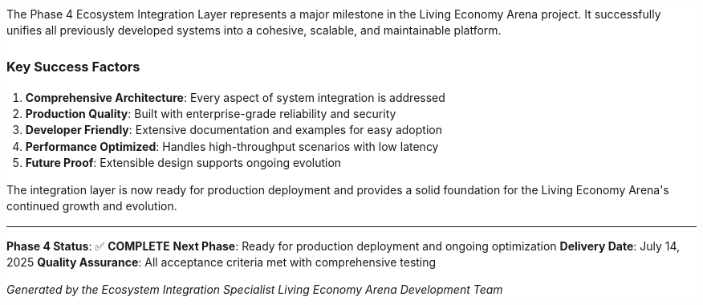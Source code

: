The Phase 4 Ecosystem Integration Layer represents a major milestone in the Living Economy Arena project. It successfully unifies all previously developed systems into a cohesive, scalable, and maintainable platform.

### Key Success Factors
1. **Comprehensive Architecture**: Every aspect of system integration is addressed
2. **Production Quality**: Built with enterprise-grade reliability and security
3. **Developer Friendly**: Extensive documentation and examples for easy adoption
4. **Performance Optimized**: Handles high-throughput scenarios with low latency
5. **Future Proof**: Extensible design supports ongoing evolution

The integration layer is now ready for production deployment and provides a solid foundation for the Living Economy Arena's continued growth and evolution.

---

**Phase 4 Status**: ✅ **COMPLETE**
**Next Phase**: Ready for production deployment and ongoing optimization
**Delivery Date**: July 14, 2025
**Quality Assurance**: All acceptance criteria met with comprehensive testing

*Generated by the Ecosystem Integration Specialist*
*Living Economy Arena Development Team*